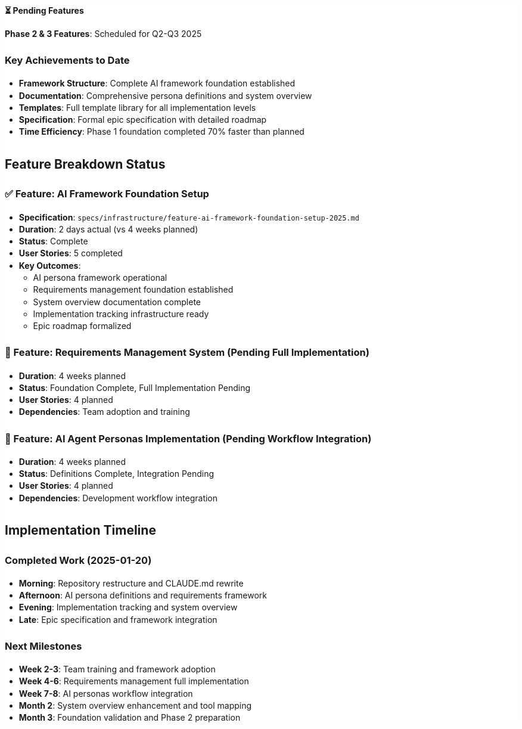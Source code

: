 #### ⏳ Pending Features
**Phase 2 & 3 Features**: Scheduled for Q2-Q3 2025

### Key Achievements to Date
- **Framework Structure**: Complete AI framework foundation established
- **Documentation**: Comprehensive persona definitions and system overview
- **Templates**: Full template library for all implementation levels
- **Specification**: Formal epic specification with detailed roadmap
- **Time Efficiency**: Phase 1 foundation completed 70% faster than planned

## Feature Breakdown Status

### ✅ Feature: AI Framework Foundation Setup
- **Specification**: `specs/infrastructure/feature-ai-framework-foundation-setup-2025.md`
- **Duration**: 2 days actual (vs 4 weeks planned)
- **Status**: Complete
- **User Stories**: 5 completed
- **Key Outcomes**:
  - AI persona framework operational
  - Requirements management foundation established
  - System overview documentation complete
  - Implementation tracking infrastructure ready
  - Epic roadmap formalized

### 🔄 Feature: Requirements Management System (Pending Full Implementation)
- **Duration**: 4 weeks planned
- **Status**: Foundation Complete, Full Implementation Pending
- **User Stories**: 4 planned
- **Dependencies**: Team adoption and training

### 🔄 Feature: AI Agent Personas Implementation (Pending Workflow Integration)
- **Duration**: 4 weeks planned  
- **Status**: Definitions Complete, Integration Pending
- **User Stories**: 4 planned
- **Dependencies**: Development workflow integration

## Implementation Timeline

### Completed Work (2025-01-20)
- **Morning**: Repository restructure and CLAUDE.md rewrite
- **Afternoon**: AI persona definitions and requirements framework
- **Evening**: Implementation tracking and system overview
- **Late**: Epic specification and framework integration

### Next Milestones
- **Week 2-3**: Team training and framework adoption
- **Week 4-6**: Requirements management full implementation
- **Week 7-8**: AI personas workflow integration
- **Month 2**: System overview enhancement and tool mapping
- **Month 3**: Foundation validation and Phase 2 preparation
